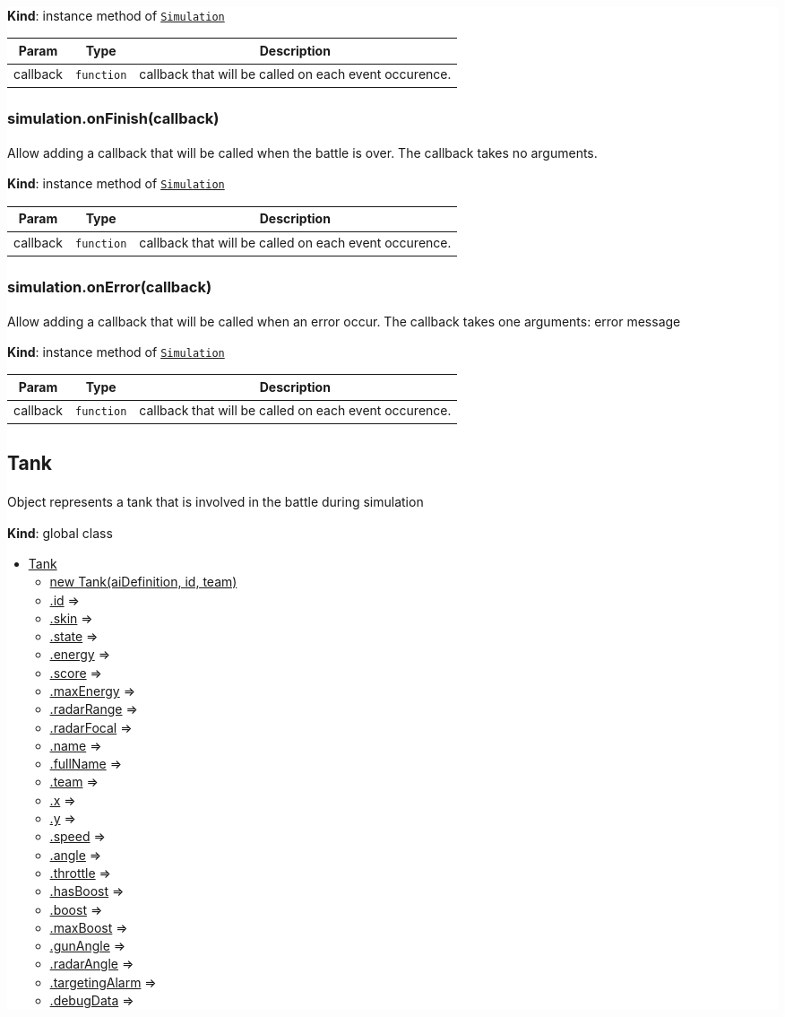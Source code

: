 **Kind**: instance method of <code>[Simulation](#Simulation)</code>  

| Param | Type | Description |
| --- | --- | --- |
| callback | <code>function</code> | callback that will be called on each event occurence. |

<a name="Simulation+onFinish"></a>

### simulation.onFinish(callback)
Allow adding a callback that will be called when the battle is over.
The callback takes no arguments.

**Kind**: instance method of <code>[Simulation](#Simulation)</code>  

| Param | Type | Description |
| --- | --- | --- |
| callback | <code>function</code> | callback that will be called on each event occurence. |

<a name="Simulation+onError"></a>

### simulation.onError(callback)
Allow adding a callback that will be called when an error occur.
The callback takes one arguments: error message

**Kind**: instance method of <code>[Simulation](#Simulation)</code>  

| Param | Type | Description |
| --- | --- | --- |
| callback | <code>function</code> | callback that will be called on each event occurence. |

<a name="Tank"></a>

## Tank
Object represents a tank that is involved in the battle during simulation

**Kind**: global class  

* [Tank](#Tank)
    * [new Tank(aiDefinition, id, team)](#new_Tank_new)
    * [.id](#Tank+id) ⇒
    * [.skin](#Tank+skin) ⇒
    * [.state](#Tank+state) ⇒
    * [.energy](#Tank+energy) ⇒
    * [.score](#Tank+score) ⇒
    * [.maxEnergy](#Tank+maxEnergy) ⇒
    * [.radarRange](#Tank+radarRange) ⇒
    * [.radarFocal](#Tank+radarFocal) ⇒
    * [.name](#Tank+name) ⇒
    * [.fullName](#Tank+fullName) ⇒
    * [.team](#Tank+team) ⇒
    * [.x](#Tank+x) ⇒
    * [.y](#Tank+y) ⇒
    * [.speed](#Tank+speed) ⇒
    * [.angle](#Tank+angle) ⇒
    * [.throttle](#Tank+throttle) ⇒
    * [.hasBoost](#Tank+hasBoost) ⇒
    * [.boost](#Tank+boost) ⇒
    * [.maxBoost](#Tank+maxBoost) ⇒
    * [.gunAngle](#Tank+gunAngle) ⇒
    * [.radarAngle](#Tank+radarAngle) ⇒
    * [.targetingAlarm](#Tank+targetingAlarm) ⇒
    * [.debugData](#Tank+debugData) ⇒

